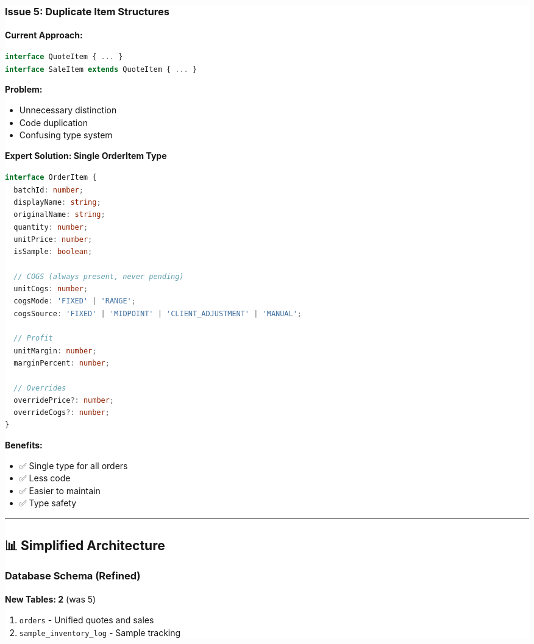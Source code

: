 
### Issue 5: Duplicate Item Structures

**Current Approach:**
```typescript
interface QuoteItem { ... }
interface SaleItem extends QuoteItem { ... }
```

**Problem:**
- Unnecessary distinction
- Code duplication
- Confusing type system

**Expert Solution: Single OrderItem Type**

```typescript
interface OrderItem {
  batchId: number;
  displayName: string;
  originalName: string;
  quantity: number;
  unitPrice: number;
  isSample: boolean;
  
  // COGS (always present, never pending)
  unitCogs: number;
  cogsMode: 'FIXED' | 'RANGE';
  cogsSource: 'FIXED' | 'MIDPOINT' | 'CLIENT_ADJUSTMENT' | 'MANUAL';
  
  // Profit
  unitMargin: number;
  marginPercent: number;
  
  // Overrides
  overridePrice?: number;
  overrideCogs?: number;
}
```

**Benefits:**
- ✅ Single type for all orders
- ✅ Less code
- ✅ Easier to maintain
- ✅ Type safety

---

## 📊 Simplified Architecture

### Database Schema (Refined)

**New Tables: 2** (was 5)
1. `orders` - Unified quotes and sales
2. `sample_inventory_log` - Sample tracking
